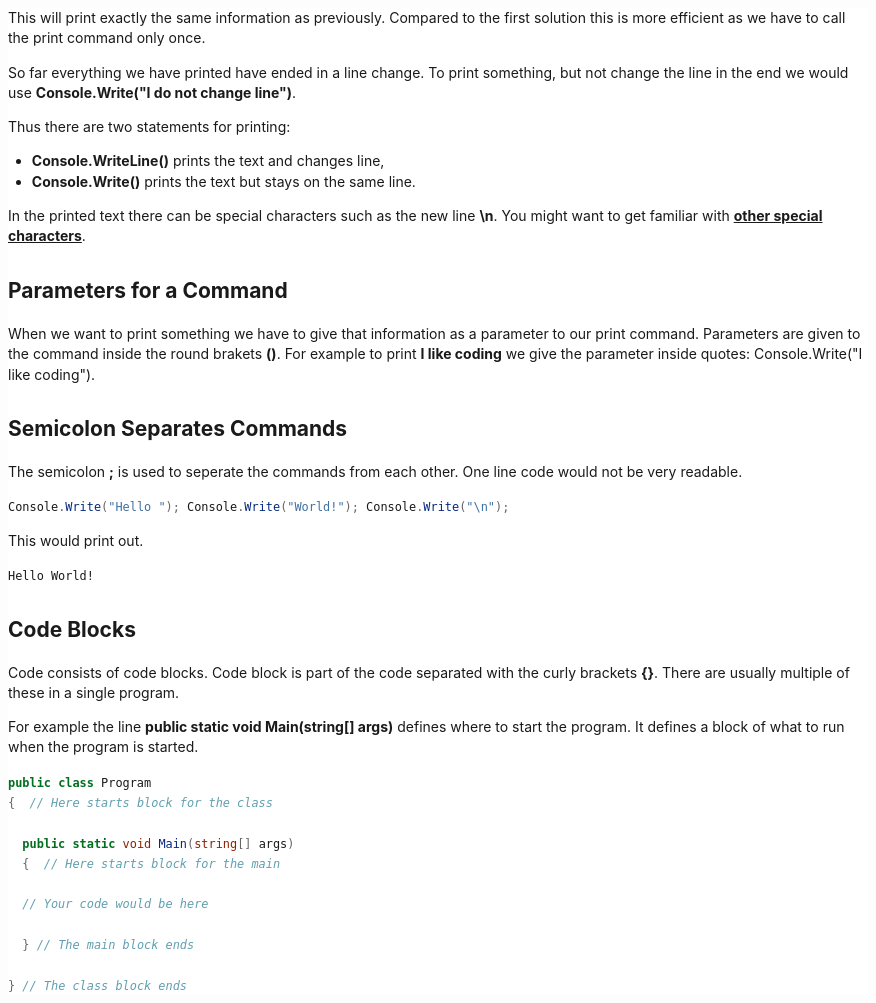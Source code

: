 This will print exactly the same information as previously. Compared to the first solution this is more efficient as we have to call the print command only once.

So far everything we have printed have ended in a line change. To print something, but not change the line in the end we would use **Console.Write("I do not change line")**.

Thus there are two statements for printing:  
* **Console.WriteLine()** prints the text and changes line,
* **Console.Write()** prints the text but stays on the same line.   

In the printed text there can be special characters such as the new line **\n**. You might want to get familiar with [**other special characters**](https://en.wikipedia.org/wiki/Escape_character).

## Parameters for a Command

When we want to print something we have to give that information as a parameter to our print command. Parameters are given to the command inside the round brakets **()**. For example to print **I like coding** we give the parameter inside quotes: Console.Write("I like coding").

## Semicolon Separates Commands

The semicolon **;** is used to seperate the commands from each other. One line code would not be very readable.

```cs
Console.Write("Hello "); Console.Write("World!"); Console.Write("\n");  
```

This would print out.

```console
Hello World!
```

## Code Blocks

Code consists of code blocks. Code block is part of the code separated with the curly brackets **{}**. There are usually multiple of these in a single program.

For example the line **public static void Main(string[] args)** defines where to start the program. It defines a block of what to run when the program is started.

```cs
public class Program 
{  // Here starts block for the class

  public static void Main(string[] args) 
  {  // Here starts block for the main

  // Your code would be here

  } // The main block ends
 
} // The class block ends
```
